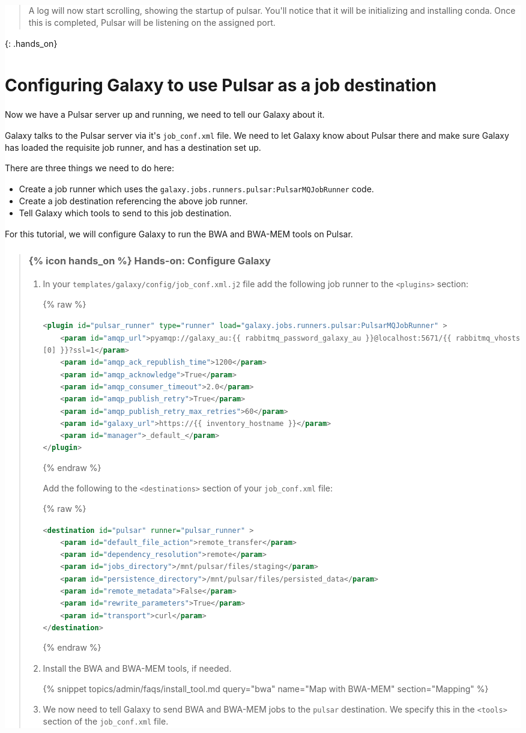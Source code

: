 >    A log will now start scrolling, showing the startup of pulsar. You'll notice that it will be initializing and installing conda. Once this is completed, Pulsar will be listening on the assigned port.
>
{: .hands_on}

# Configuring Galaxy to use Pulsar as a job destination

Now we have a Pulsar server up and running, we need to tell our Galaxy about it.

Galaxy talks to the Pulsar server via it's `job_conf.xml` file. We need to let Galaxy know about Pulsar there and make sure Galaxy has loaded the requisite job runner, and has a destination set up.

There are three things we need to do here:

* Create a job runner which uses the  `galaxy.jobs.runners.pulsar:PulsarMQJobRunner` code.
* Create a job destination referencing the above job runner.
* Tell Galaxy which tools to send to this job destination.

For this tutorial, we will configure Galaxy to run the BWA and BWA-MEM tools on Pulsar.

> ### {% icon hands_on %} Hands-on: Configure Galaxy
>
> 1. In your `templates/galaxy/config/job_conf.xml.j2` file add the following job runner to the `<plugins>` section:
>
>    {% raw %}
>    ```xml
>    <plugin id="pulsar_runner" type="runner" load="galaxy.jobs.runners.pulsar:PulsarMQJobRunner" >
>        <param id="amqp_url">pyamqp://galaxy_au:{{ rabbitmq_password_galaxy_au }}@localhost:5671/{{ rabbitmq_vhosts[0] }}?ssl=1</param>
>        <param id="amqp_ack_republish_time">1200</param>
>        <param id="amqp_acknowledge">True</param>
>        <param id="amqp_consumer_timeout">2.0</param>
>        <param id="amqp_publish_retry">True</param>
>        <param id="amqp_publish_retry_max_retries">60</param>
>        <param id="galaxy_url">https://{{ inventory_hostname }}</param>
>        <param id="manager">_default_</param>
>    </plugin>
>    ```
>    {% endraw %}
>
>    Add the following to the `<destinations>` section of your `job_conf.xml` file:
>
>    {% raw %}
>    ```xml
>    <destination id="pulsar" runner="pulsar_runner" >
>        <param id="default_file_action">remote_transfer</param>
>        <param id="dependency_resolution">remote</param>
>        <param id="jobs_directory">/mnt/pulsar/files/staging</param>
>        <param id="persistence_directory">/mnt/pulsar/files/persisted_data</param>
>        <param id="remote_metadata">False</param>
>        <param id="rewrite_parameters">True</param>
>        <param id="transport">curl</param>
>    </destination>
>    ```
>    {% endraw %}
>
> 2. Install the BWA and BWA-MEM tools, if needed.
>
>    {% snippet topics/admin/faqs/install_tool.md query="bwa" name="Map with BWA-MEM" section="Mapping" %}
>
> 3. We now need to tell Galaxy to send BWA and BWA-MEM jobs to the `pulsar` destination. We specify this in the `<tools>` section of the `job_conf.xml` file.